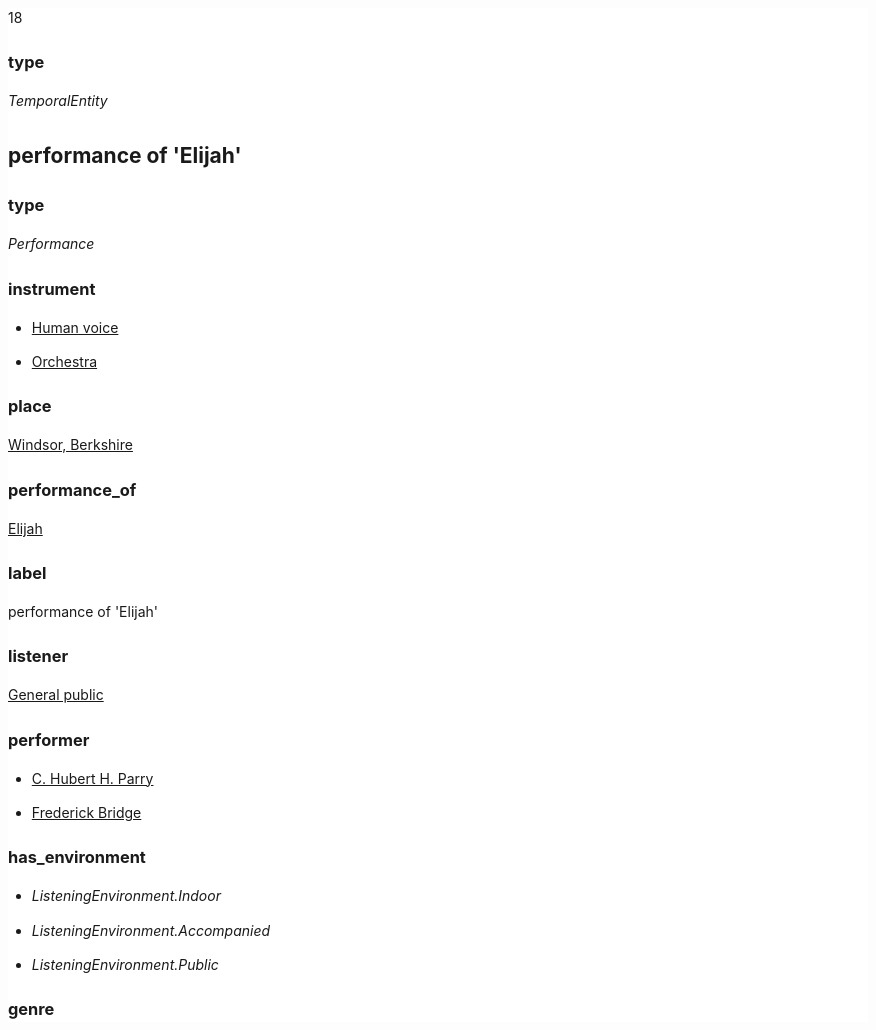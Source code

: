 18

### type


*TemporalEntity*

## performance of 'Elijah'

### type


*Performance*

### instrument

 - [Human voice](#Human-voice)

 - [Orchestra](#Orchestra)

### place


[Windsor, Berkshire](#Windsor-Berkshire)

### performance_of


[Elijah](#Elijah)

### label


performance of 'Elijah'

### listener


[General public](#General-public)

### performer

 - [C. Hubert H. Parry](#C.-Hubert-H.-Parry)

 - [Frederick Bridge](#Frederick-Bridge)

### has_environment

 - *ListeningEnvironment.Indoor*

 - *ListeningEnvironment.Accompanied*

 - *ListeningEnvironment.Public*

### genre

